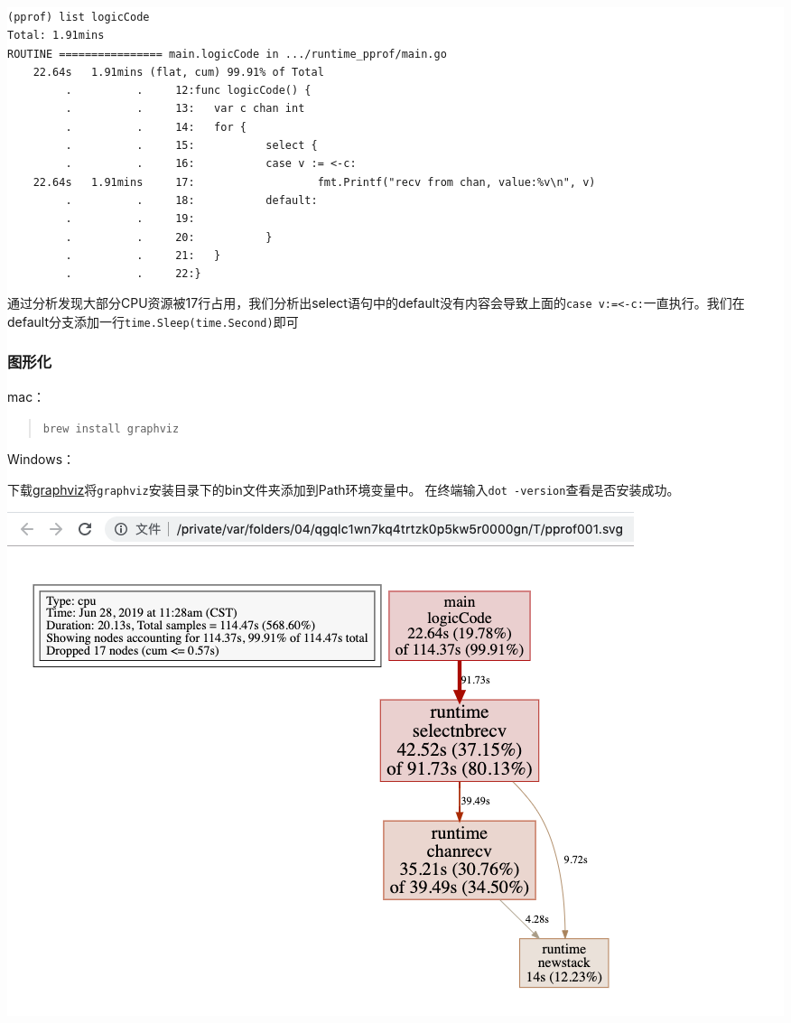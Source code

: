 ```text
(pprof) list logicCode
Total: 1.91mins
ROUTINE ================ main.logicCode in .../runtime_pprof/main.go
    22.64s   1.91mins (flat, cum) 99.91% of Total
         .          .     12:func logicCode() {
         .          .     13:   var c chan int
         .          .     14:   for {
         .          .     15:           select {
         .          .     16:           case v := <-c:
    22.64s   1.91mins     17:                   fmt.Printf("recv from chan, value:%v\n", v)
         .          .     18:           default:
         .          .     19:
         .          .     20:           }
         .          .     21:   }
         .          .     22:}
```

通过分析发现大部分CPU资源被17行占用，我们分析出select语句中的default没有内容会导致上面的`case v:=<-c:`一直执行。我们在default分支添加一行`time.Sleep(time.Second)`即可

### 图形化

mac：

> `brew install graphviz`

Windows：

下载[graphviz](https://graphviz.org/download/)将`graphviz`安装目录下的bin文件夹添加到Path环境变量中。 在终端输入`dot -version`查看是否安装成功。

![cpu_pprof.png](images/cpu_pprof.png)
